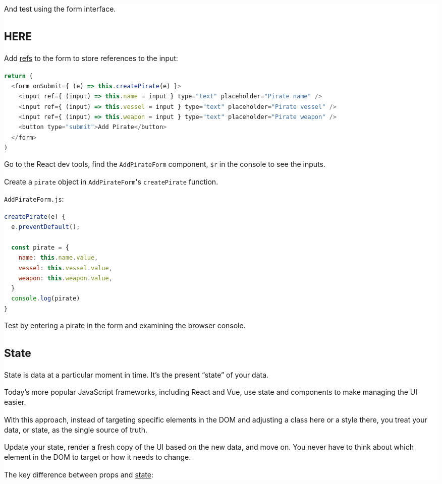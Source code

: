 And test using the form interface.

## HERE

Add [refs](https://facebook.github.io/react/docs/refs-and-the-dom.html) to the form to store references to the input:

```js
return (
  <form onSubmit={ (e) => this.createPirate(e) }>
    <input ref={ (input) => this.name = input } type="text" placeholder="Pirate name" />
    <input ref={ (input) => this.vessel = input } type="text" placeholder="Pirate vessel" />
    <input ref={ (input) => this.weapon = input } type="text" placeholder="Pirate weapon" />
    <button type="submit">Add Pirate</button>
  </form>
)
```

Go to the React dev tools, find the `AddPirateForm` component, `$r` in the console to see the inputs.

Create a `pirate` object in `AddPirateForm`'s `createPirate` function.

`AddPirateForm.js`:

```jsx
createPirate(e) {
  e.preventDefault();

  const pirate = {
    name: this.name.value,
    vessel: this.vessel.value,
    weapon: this.weapon.value,
  }
  console.log(pirate)
}
```

Test by entering a pirate in the form and examining the browser console.

## State

State is data at a particular moment in time. It’s the present “state” of your data. 

Today’s more popular JavaScript frameworks, including React and Vue, use state and components to make managing the UI easier.

With this approach, instead of targeting specific elements in the DOM and adjusting a class here or a style there, you treat your data, or state, as the single source of truth.

Update your state, render a fresh copy of the UI based on the new data, and move on. You never have to think about which element in the DOM to target or how it needs to change.

The key difference between props and [state](https://facebook.github.io/react-native/docs/state.html): 
